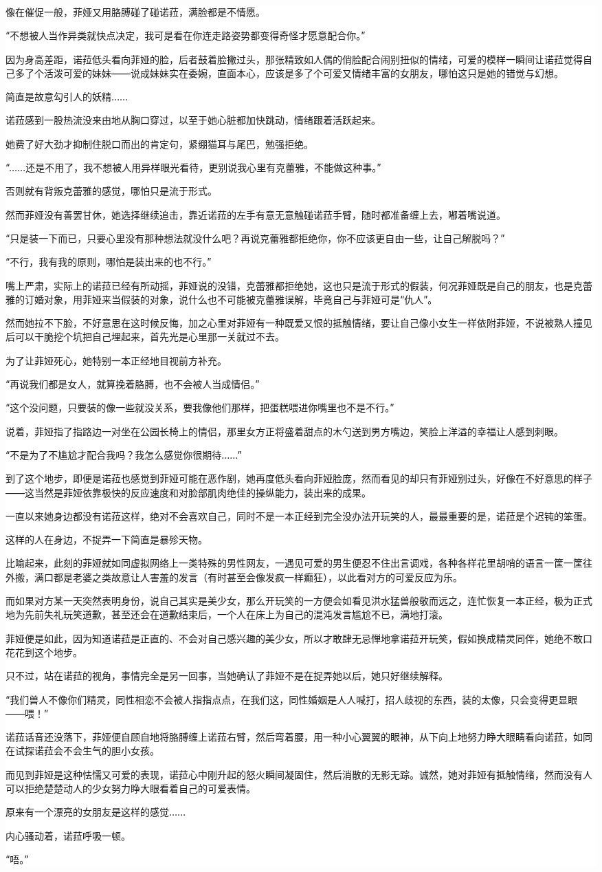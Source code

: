 像在催促一般，菲娅又用胳膊碰了碰诺菈，满脸都是不情愿。

“不想被人当作异类就快点决定，我可是看在你连走路姿势都变得奇怪才愿意配合你。”

因为身高差距，诺菈低头看向菲娅的脸，后者鼓着脸撇过头，那张精致如人偶的俏脸配合闹别扭似的情绪，可爱的模样一瞬间让诺菈觉得自己多了个活泼可爱的妹妹——说成妹妹实在委婉，直面本心，应该是多了个可爱又情绪丰富的女朋友，哪怕这只是她的错觉与幻想。

简直是故意勾引人的妖精……

诺菈感到一股热流没来由地从胸口穿过，以至于她心脏都加快跳动，情绪跟着活跃起来。

她费了好大劲才抑制住脱口而出的肯定句，紧绷猫耳与尾巴，勉强拒绝。

“……还是不用了，我不想被人用异样眼光看待，更别说我心里有克蕾雅，不能做这种事。”

否则就有背叛克蕾雅的感觉，哪怕只是流于形式。

然而菲娅没有善罢甘休，她选择继续追击，靠近诺菈的左手有意无意触碰诺菈手臂，随时都准备缠上去，嘟着嘴说道。

“只是装一下而已，只要心里没有那种想法就没什么吧？再说克蕾雅都拒绝你，你不应该更自由一些，让自己解脱吗？”

“不行，我有我的原则，哪怕是装出来的也不行。”

嘴上严肃，实际上的诺菈已经有所动摇，菲娅说的没错，克蕾雅都拒绝她，这也只是流于形式的假装，何况菲娅既是自己的朋友，也是克蕾雅的订婚对象，用菲娅来当假装的对象，说什么也不可能被克蕾雅误解，毕竟自己与菲娅可是“仇人”。

然而她拉不下脸，不好意思在这时候反悔，加之心里对菲娅有一种既爱又恨的抵触情绪，要让自己像小女生一样依附菲娅，不说被熟人撞见后可以干脆挖个坑把自己埋起来，首先光是心里那一关就过不去。

为了让菲娅死心，她特别一本正经地目视前方补充。

“再说我们都是女人，就算挽着胳膊，也不会被人当成情侣。”

“这个没问题，只要装的像一些就没关系，要我像他们那样，把蛋糕喂进你嘴里也不是不行。”

说着，菲娅指了指路边一对坐在公园长椅上的情侣，那里女方正将盛着甜点的木勺送到男方嘴边，笑脸上洋溢的幸福让人感到刺眼。

“不是为了不尴尬才配合我吗？我怎么感觉你很期待……”

到了这个地步，即便是诺菈也感觉到菲娅可能在恶作剧，她再度低头看向菲娅脸庞，然而看见的却只有菲娅别过头，好像在不好意思的样子——这当然是菲娅依靠极快的反应速度和对脸部肌肉绝佳的操纵能力，装出来的成果。

一直以来她身边都没有诺菈这样，绝对不会喜欢自己，同时不是一本正经到完全没办法开玩笑的人，最最重要的是，诺菈是个迟钝的笨蛋。

这样的人在身边，不捉弄一下简直是暴殄天物。

比喻起来，此刻的菲娅就如同虚拟网络上一类特殊的男性网友，一遇见可爱的男生便忍不住出言调戏，各种各样花里胡哨的语言一筐一筐往外搬，满口都是老婆之类故意让人害羞的发言（有时甚至会像发疯一样癫狂），以此看对方的可爱反应为乐。

而如果对方某一天突然表明身份，说自己其实是美少女，那么开玩笑的一方便会如看见洪水猛兽般敬而远之，连忙恢复一本正经，极为正式地为先前失礼玩笑道歉，甚至还会在道歉结束后，一个人在床上为自己的混沌发言尴尬不已，满地打滚。

菲娅便是如此，因为知道诺菈是正直的、不会对自己感兴趣的美少女，所以才敢肆无忌惮地拿诺菈开玩笑，假如换成精灵同伴，她绝不敢口花花到这个地步。

只不过，站在诺菈的视角，事情完全是另一回事，当她确认了菲娅不是在捉弄她以后，她只好继续解释。

“我们兽人不像你们精灵，同性相恋不会被人指指点点，在我们这，同性婚姻是人人喊打，招人歧视的东西，装的太像，只会变得更显眼——喂！”

诺菈话音还没落下，菲娅便自顾自地将胳膊缠上诺菈右臂，然后弯着腰，用一种小心翼翼的眼神，从下向上地努力睁大眼睛看向诺菈，如同在试探诺菈会不会生气的胆小女孩。

而见到菲娅是这种怯懦又可爱的表现，诺菈心中刚升起的怒火瞬间凝固住，然后消散的无影无踪。诚然，她对菲娅有抵触情绪，然而没有人可以拒绝楚楚动人的少女努力睁大眼看着自己的可爱表情。

原来有一个漂亮的女朋友是这样的感觉……

内心骚动着，诺菈呼吸一顿。

“唔。”
